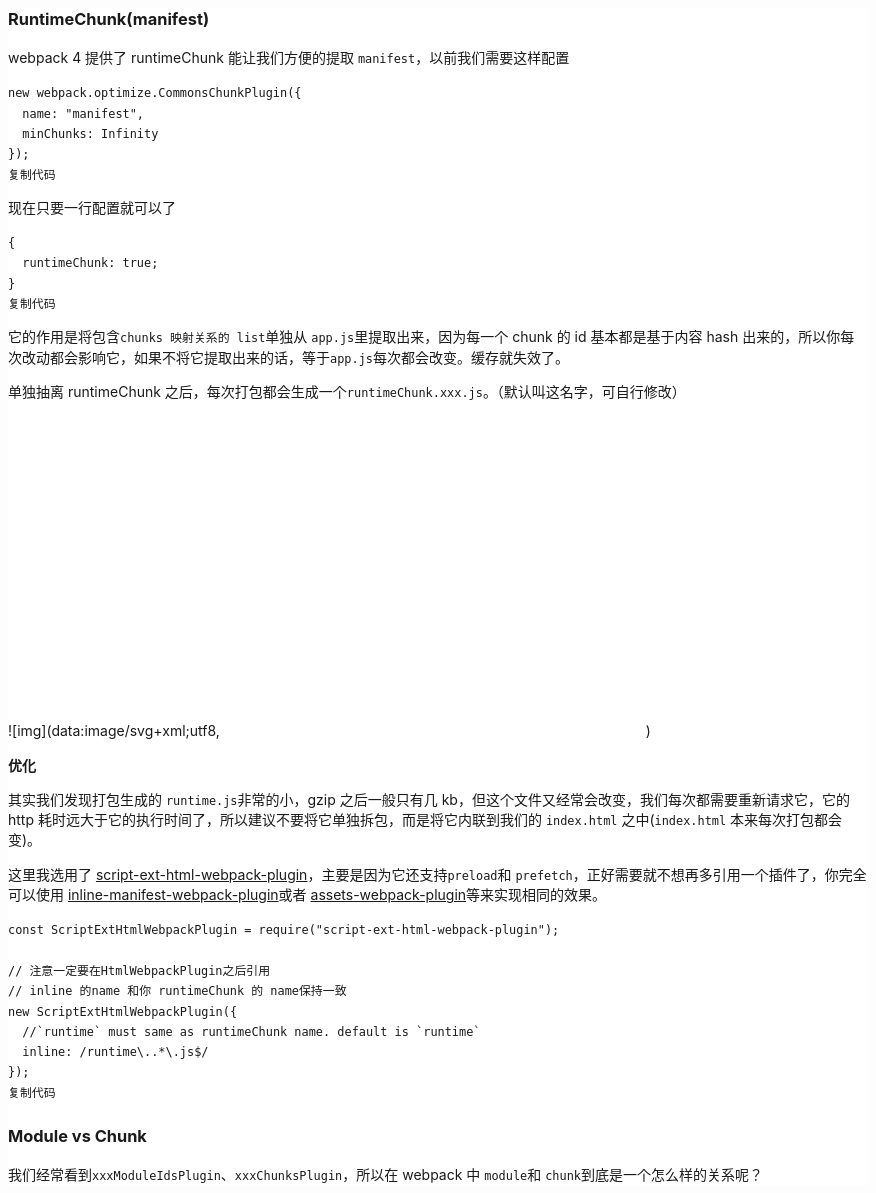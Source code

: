 ### RuntimeChunk(manifest)

webpack 4 提供了 runtimeChunk 能让我们方便的提取 `manifest`，以前我们需要这样配置

```
new webpack.optimize.CommonsChunkPlugin({
  name: "manifest",
  minChunks: Infinity
});
复制代码
```

现在只要一行配置就可以了

```
{
  runtimeChunk: true;
}
复制代码
```

它的作用是将包含`chunks 映射关系的 list`单独从 `app.js`里提取出来，因为每一个 chunk 的 id 基本都是基于内容 hash 出来的，所以你每次改动都会影响它，如果不将它提取出来的话，等于`app.js`每次都会改变。缓存就失效了。

单独抽离 runtimeChunk 之后，每次打包都会生成一个`runtimeChunk.xxx.js`。（默认叫这名字，可自行修改）



![img](data:image/svg+xml;utf8,<?xml version="1.0"?><svg xmlns="http://www.w3.org/2000/svg" version="1.1" width="426" height="320"></svg>)



**优化**

其实我们发现打包生成的 `runtime.js`非常的小，gzip 之后一般只有几 kb，但这个文件又经常会改变，我们每次都需要重新请求它，它的 http 耗时远大于它的执行时间了，所以建议不要将它单独拆包，而是将它内联到我们的 `index.html` 之中(`index.html` 本来每次打包都会变)。

这里我选用了 [script-ext-html-webpack-plugin](https://github.com/numical/script-ext-html-webpack-plugin)，主要是因为它还支持`preload`和 `prefetch`，正好需要就不想再多引用一个插件了，你完全可以使用 [inline-manifest-webpack-plugin](https://github.com/szrenwei/inline-manifest-webpack-plugin)或者 [assets-webpack-plugin](https://github.com/ztoben/assets-webpack-plugin)等来实现相同的效果。

```
const ScriptExtHtmlWebpackPlugin = require("script-ext-html-webpack-plugin");

// 注意一定要在HtmlWebpackPlugin之后引用
// inline 的name 和你 runtimeChunk 的 name保持一致
new ScriptExtHtmlWebpackPlugin({
  //`runtime` must same as runtimeChunk name. default is `runtime`
  inline: /runtime\..*\.js$/
});
复制代码
```

### Module vs Chunk

我们经常看到`xxxModuleIdsPlugin`、`xxxChunksPlugin`，所以在 webpack 中 `module`和 `chunk`到底是一个怎么样的关系呢？
